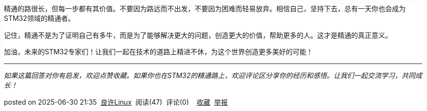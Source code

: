 精通的路很长，但每一步都有其价值。不要因为路远而不出发，不要因为困难而轻易放弃。相信自己，坚持下去，总有一天你也会成为STM32领域的精通者。

记住，精通不是为了证明自己有多牛，而是为了能够解决更大的问题，创造更大的价值，帮助更多的人。这才是精通的真正意义。

加油，未来的STM32专家们！让我们一起在技术的道路上精进不休，为这个世界创造更多美好的可能！

* * *

_如果这篇回答对你有启发，欢迎点赞收藏。如果你也在STM32的精通路上，欢迎评论区分享你的经历和感悟。让我们一起交流学习，共同成长！_

posted on 2025-06-30 21:35  [良许Linux](https://www.cnblogs.com/yychuyu)  阅读(47)  评论(0)    [收藏](javascript:void\(0\))  [举报](javascript:void\(0\))